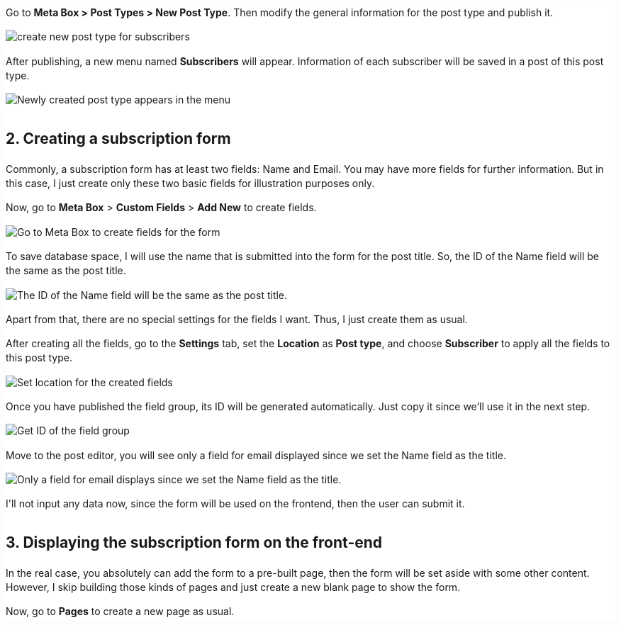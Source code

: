 Go to **Meta Box > Post Types > New Post Type**. Then modify the general information for the post type and publish it.

![create new post type for subscribers](https://imgur.elightup.com/SB3KNJK.png)

After publishing, a new menu named **Subscribers** will appear. Information of each subscriber will be saved in a post of this post type.

![Newly created post type appears in the menu](https://imgur.elightup.com/VttNgq4.png)

## 2. Creating a subscription form

Commonly, a subscription form has at least two fields: Name and Email. You may have more fields for further information. But in this case, I just create only these two basic fields for illustration purposes only.

Now, go to **Meta Box** > **Custom Fields** > **Add New** to create fields.

![Go to Meta Box to create fields for the form](https://imgur.elightup.com/j8bURp6.png)

To save database space, I will use the name that is submitted into the form for the post title. So, the ID of the Name field will be the same as the post title.

![The ID of the Name field will be the same as the post title.](https://imgur.elightup.com/WlR1pDd.png)

Apart from that, there are no special settings for the fields I want. Thus, I just create them as usual.

After creating all the fields, go to the **Settings** tab, set the **Location** as **Post type**, and choose **Subscriber** to apply all the fields to this post type.

![Set location for the created fields](https://imgur.elightup.com/oUn8BIv.png)

Once you have published the field group, its ID will be generated automatically. Just copy it since we’ll use it in the next step.

![Get ID of the field group](https://imgur.elightup.com/ADylHdJ.png)

Move to the post editor, you will see only a field for email displayed since we set the Name field as the title.

![Only a field for email displays since we set the Name field as the title.](https://imgur.elightup.com/DXon9rF.png)

I'll not input any data now, since the form will be used on the frontend, then the user can submit it.

## 3. Displaying the subscription form on the front-end

In the real case, you absolutely can add the form to a pre-built page, then the form will be set aside with some other content. However, I skip building those kinds of pages and just create a new blank page to show the form.

Now, go to **Pages** to create a new page as usual.
